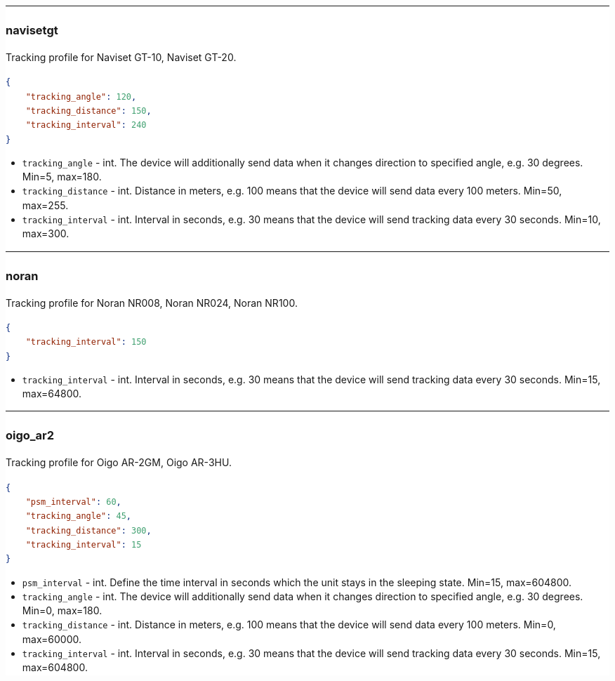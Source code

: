 <hr>

### navisetgt

Tracking profile for Naviset GT-10, Naviset GT-20.

```json
{
    "tracking_angle": 120,
    "tracking_distance": 150,
    "tracking_interval": 240
}
```

* `tracking_angle` - int. The device will additionally send data when it changes direction to specified angle, e.g. 30 degrees. Min=5, max=180.
* `tracking_distance` - int. Distance in meters, e.g. 100 means that the device will send data every 100 meters. Min=50, max=255.
* `tracking_interval` - int. Interval in seconds, e.g. 30 means that the device will send tracking data every 30 seconds. Min=10, max=300.

<hr>

### noran

Tracking profile for Noran NR008, Noran NR024, Noran NR100.

```json
{
    "tracking_interval": 150
}
```

* `tracking_interval` - int. Interval in seconds, e.g. 30 means that the device will send tracking data every 30 seconds. Min=15, max=64800.

<hr>

### oigo_ar2

Tracking profile for Oigo AR-2GM, Oigo AR-3HU.

```json
{
    "psm_interval": 60,
    "tracking_angle": 45,
    "tracking_distance": 300,
    "tracking_interval": 15
}
```

* `psm_interval` - int. Define the time interval in seconds which the unit stays in the sleeping state. Min=15, max=604800.
* `tracking_angle` - int. The device will additionally send data when it changes direction to specified angle, e.g. 30 degrees. Min=0, max=180.
* `tracking_distance` - int. Distance in meters, e.g. 100 means that the device will send data every 100 meters. Min=0, max=60000.
* `tracking_interval` - int. Interval in seconds, e.g. 30 means that the device will send tracking data every 30 seconds. Min=15, max=604800.
